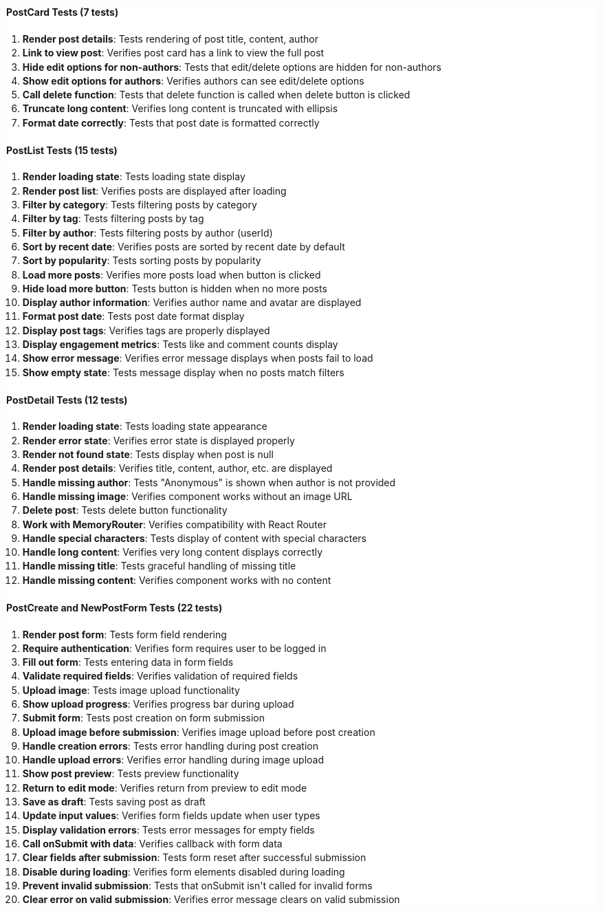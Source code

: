 #### PostCard Tests (7 tests)
1. **Render post details**: Tests rendering of post title, content, author
2. **Link to view post**: Verifies post card has a link to view the full post
3. **Hide edit options for non-authors**: Tests that edit/delete options are hidden for non-authors
4. **Show edit options for authors**: Verifies authors can see edit/delete options
5. **Call delete function**: Tests that delete function is called when delete button is clicked
6. **Truncate long content**: Verifies long content is truncated with ellipsis
7. **Format date correctly**: Tests that post date is formatted correctly

#### PostList Tests (15 tests)
1. **Render loading state**: Tests loading state display
2. **Render post list**: Verifies posts are displayed after loading
3. **Filter by category**: Tests filtering posts by category
4. **Filter by tag**: Tests filtering posts by tag
5. **Filter by author**: Tests filtering posts by author (userId)
6. **Sort by recent date**: Verifies posts are sorted by recent date by default
7. **Sort by popularity**: Tests sorting posts by popularity
8. **Load more posts**: Verifies more posts load when button is clicked
9. **Hide load more button**: Tests button is hidden when no more posts
10. **Display author information**: Verifies author name and avatar are displayed
11. **Format post date**: Tests post date format display
12. **Display post tags**: Verifies tags are properly displayed
13. **Display engagement metrics**: Tests like and comment counts display
14. **Show error message**: Verifies error message displays when posts fail to load
15. **Show empty state**: Tests message display when no posts match filters

#### PostDetail Tests (12 tests)
1. **Render loading state**: Tests loading state appearance
2. **Render error state**: Verifies error state is displayed properly
3. **Render not found state**: Tests display when post is null
4. **Render post details**: Verifies title, content, author, etc. are displayed
5. **Handle missing author**: Tests "Anonymous" is shown when author is not provided
6. **Handle missing image**: Verifies component works without an image URL
7. **Delete post**: Tests delete button functionality
8. **Work with MemoryRouter**: Verifies compatibility with React Router
9. **Handle special characters**: Tests display of content with special characters
10. **Handle long content**: Verifies very long content displays correctly
11. **Handle missing title**: Tests graceful handling of missing title
12. **Handle missing content**: Verifies component works with no content

#### PostCreate and NewPostForm Tests (22 tests)
1. **Render post form**: Tests form field rendering
2. **Require authentication**: Verifies form requires user to be logged in
3. **Fill out form**: Tests entering data in form fields
4. **Validate required fields**: Verifies validation of required fields
5. **Upload image**: Tests image upload functionality
6. **Show upload progress**: Verifies progress bar during upload
7. **Submit form**: Tests post creation on form submission
8. **Upload image before submission**: Verifies image upload before post creation
9. **Handle creation errors**: Tests error handling during post creation
10. **Handle upload errors**: Verifies error handling during image upload
11. **Show post preview**: Tests preview functionality
12. **Return to edit mode**: Verifies return from preview to edit mode
13. **Save as draft**: Tests saving post as draft
14. **Update input values**: Verifies form fields update when user types
15. **Display validation errors**: Tests error messages for empty fields
16. **Call onSubmit with data**: Verifies callback with form data
17. **Clear fields after submission**: Tests form reset after successful submission
18. **Disable during loading**: Verifies form elements disabled during loading
19. **Prevent invalid submission**: Tests that onSubmit isn't called for invalid forms
20. **Clear error on valid submission**: Verifies error message clears on valid submission
